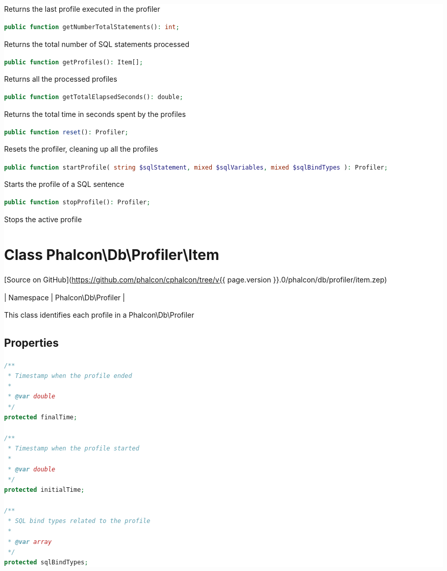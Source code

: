 Returns the last profile executed in the profiler

```php
public function getNumberTotalStatements(): int;
```

Returns the total number of SQL statements processed

```php
public function getProfiles(): Item[];
```

Returns all the processed profiles

```php
public function getTotalElapsedSeconds(): double;
```

Returns the total time in seconds spent by the profiles

```php
public function reset(): Profiler;
```

Resets the profiler, cleaning up all the profiles

```php
public function startProfile( string $sqlStatement, mixed $sqlVariables, mixed $sqlBindTypes ): Profiler;
```

Starts the profile of a SQL sentence

```php
public function stopProfile(): Profiler;
```

Stops the active profile

<h1 id="Db_Profiler_Item">Class Phalcon\Db\Profiler\Item</h1>

[Source on GitHub](https://github.com/phalcon/cphalcon/tree/v{{ page.version }}.0/phalcon/db/profiler/item.zep)

| Namespace | Phalcon\Db\Profiler |

This class identifies each profile in a Phalcon\Db\Profiler

## Properties

```php
/**
 * Timestamp when the profile ended
 *
 * @var double
 */
protected finalTime;

/**
 * Timestamp when the profile started
 *
 * @var double
 */
protected initialTime;

/**
 * SQL bind types related to the profile
 *
 * @var array
 */
protected sqlBindTypes;

```